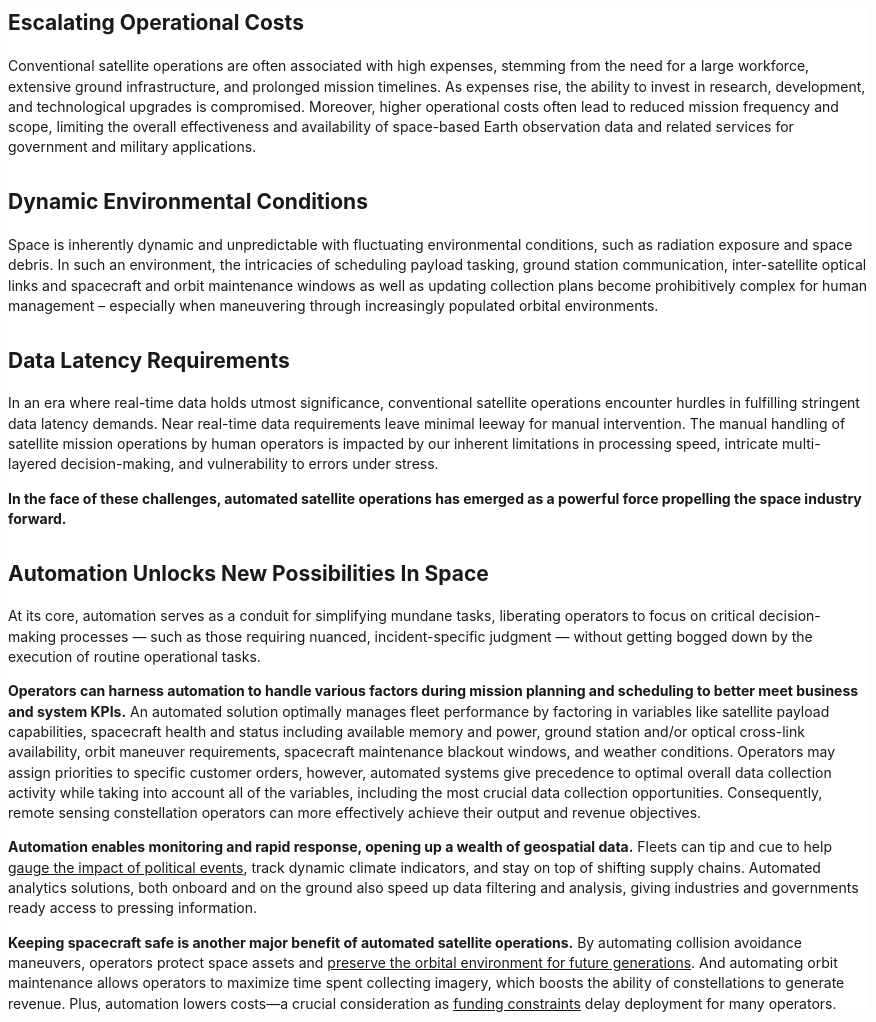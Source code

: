 ## Escalating Operational Costs

Conventional satellite operations are often associated with high expenses, stemming from the need for a large workforce, extensive ground infrastructure, and prolonged mission timelines. As expenses rise, the ability to invest in research, development, and technological upgrades is compromised. Moreover, higher operational costs often lead to reduced mission frequency and scope, limiting the overall effectiveness and availability of space-based Earth observation data and related services for government and military applications.

## Dynamic Environmental Conditions

Space is inherently dynamic and unpredictable with fluctuating environmental conditions, such as radiation exposure and space debris. In such an environment, the intricacies of scheduling payload tasking, ground station communication, inter-satellite optical links and spacecraft and orbit maintenance windows as well as updating collection plans become prohibitively complex for human management – especially when maneuvering through increasingly populated orbital environments.

## Data Latency Requirements

In an era where real-time data holds utmost significance, conventional satellite operations encounter hurdles in fulfilling stringent data latency demands. Near real-time data requirements leave minimal leeway for manual intervention. The manual handling of satellite mission operations by human operators is impacted by our inherent limitations in processing speed, intricate multi-layered decision-making, and vulnerability to errors under stress.

**In the face of these challenges, automated satellite operations has emerged as a powerful force propelling the space industry forward.**

## Automation Unlocks New Possibilities In Space

At its core, automation serves as a conduit for simplifying mundane tasks, liberating operators to focus on critical decision-making processes — such as those requiring nuanced, incident-specific judgment — without getting bogged down by the execution of routine operational tasks.

**Operators can harness automation to handle various factors during mission planning and scheduling to better meet business and system KPIs.** An automated solution optimally manages fleet performance by factoring in variables like satellite payload capabilities, spacecraft health and status including available memory and power, ground station and/or optical cross-link availability, orbit maneuver requirements, spacecraft maintenance blackout windows, and weather conditions. Operators may assign priorities to specific customer orders, however, automated systems give precedence to optimal overall data collection activity while taking into account all of the variables, including the most crucial data collection opportunities. Consequently, remote sensing constellation operators can more effectively achieve their output and revenue objectives.

**Automation enables monitoring and rapid response, opening up a wealth of geospatial data.** Fleets can tip and cue to help [gauge the impact of political events](https://www.cognitivespace.com/news/a-boom-in-earth-observation-satellites-creating-new-demands-for-intelligence), track dynamic climate indicators, and stay on top of shifting supply chains. Automated analytics solutions, both onboard and on the ground also speed up data filtering and analysis, giving industries and governments ready access to pressing information.

**Keeping spacecraft safe is another major benefit of automated satellite operations.** By automating collision avoidance maneuvers, operators protect space assets and [preserve the orbital environment for future generations](https://www.scientificamerican.com/article/space-debris-will-block-space-exploration-unless-we-start-acting-sustainably/). And automating orbit maintenance allows operators to maximize time spent collecting imagery, which boosts the ability of constellations to generate revenue. Plus, automation lowers costs—a crucial consideration as [funding constraints](https://www.mckinsey.com/industries/aerospace-and-defense/our-insights/expectations-versus-reality-commercial-satellite-constellations) delay deployment for many operators.
